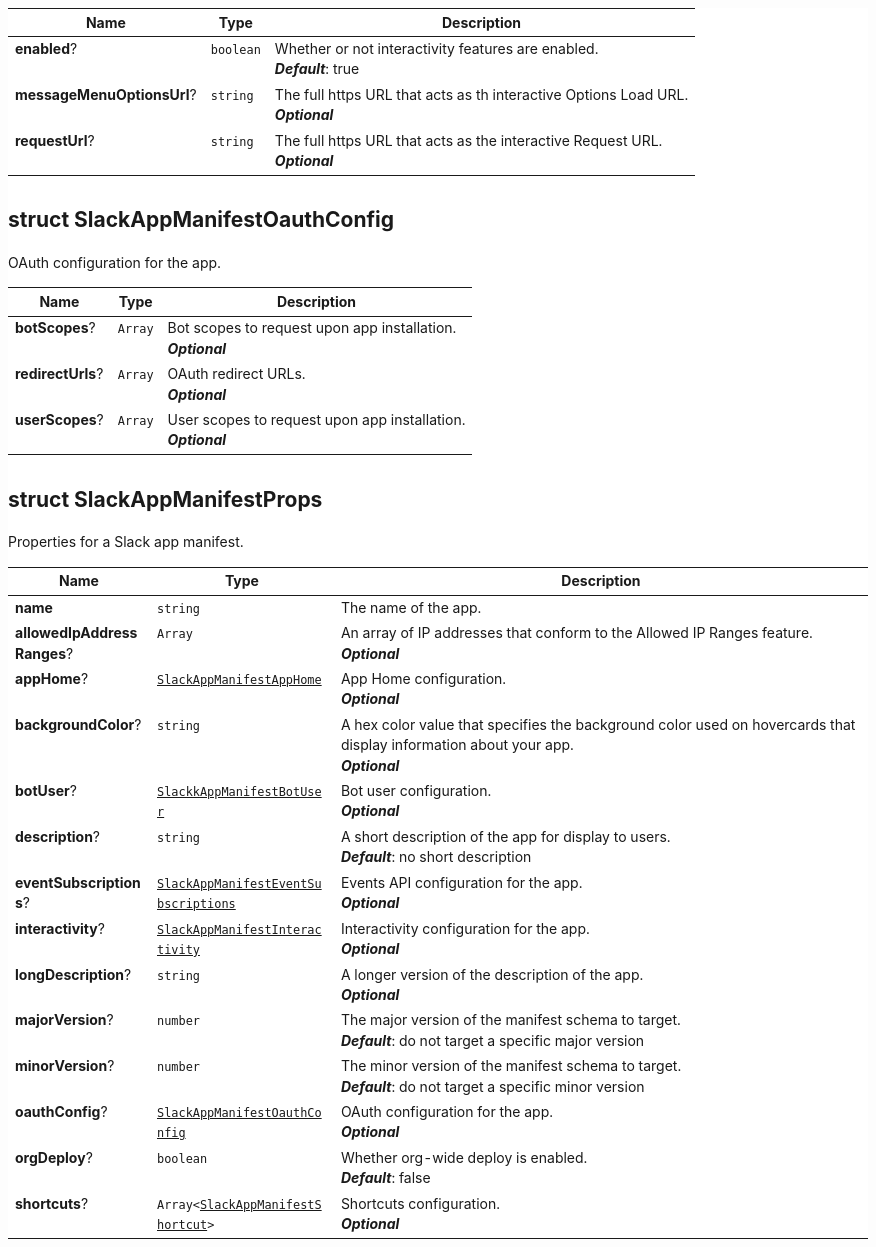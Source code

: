 

Name | Type | Description 
-----|------|-------------
**enabled**? | <code>boolean</code> | Whether or not interactivity features are enabled.<br/>__*Default*__: true
**messageMenuOptionsUrl**? | <code>string</code> | The full https URL that acts as th interactive Options Load URL.<br/>__*Optional*__
**requestUrl**? | <code>string</code> | The full https URL that acts as the interactive Request URL.<br/>__*Optional*__



## struct SlackAppManifestOauthConfig  <a id="cloudstructs-slackappmanifestoauthconfig"></a>


OAuth configuration for the app.



Name | Type | Description 
-----|------|-------------
**botScopes**? | <code>Array<string></code> | Bot scopes to request upon app installation.<br/>__*Optional*__
**redirectUrls**? | <code>Array<string></code> | OAuth redirect URLs.<br/>__*Optional*__
**userScopes**? | <code>Array<string></code> | User scopes to request upon app installation.<br/>__*Optional*__



## struct SlackAppManifestProps  <a id="cloudstructs-slackappmanifestprops"></a>


Properties for a Slack app manifest.



Name | Type | Description 
-----|------|-------------
**name** | <code>string</code> | The name of the app.
**allowedIpAddressRanges**? | <code>Array<string></code> | An array of IP addresses that conform to the Allowed IP Ranges feature.<br/>__*Optional*__
**appHome**? | <code>[SlackAppManifestAppHome](#cloudstructs-slackappmanifestapphome)</code> | App Home configuration.<br/>__*Optional*__
**backgroundColor**? | <code>string</code> | A hex color value that specifies the background color used on hovercards that display information about your app.<br/>__*Optional*__
**botUser**? | <code>[SlackkAppManifestBotUser](#cloudstructs-slackkappmanifestbotuser)</code> | Bot user configuration.<br/>__*Optional*__
**description**? | <code>string</code> | A short description of the app for display to users.<br/>__*Default*__: no short description
**eventSubscriptions**? | <code>[SlackAppManifestEventSubscriptions](#cloudstructs-slackappmanifesteventsubscriptions)</code> | Events API configuration for the app.<br/>__*Optional*__
**interactivity**? | <code>[SlackAppManifestInteractivity](#cloudstructs-slackappmanifestinteractivity)</code> | Interactivity configuration for the app.<br/>__*Optional*__
**longDescription**? | <code>string</code> | A longer version of the description of the app.<br/>__*Optional*__
**majorVersion**? | <code>number</code> | The major version of the manifest schema to target.<br/>__*Default*__: do not target a specific major version
**minorVersion**? | <code>number</code> | The minor version of the manifest schema to target.<br/>__*Default*__: do not target a specific minor version
**oauthConfig**? | <code>[SlackAppManifestOauthConfig](#cloudstructs-slackappmanifestoauthconfig)</code> | OAuth configuration for the app.<br/>__*Optional*__
**orgDeploy**? | <code>boolean</code> | Whether org-wide deploy is enabled.<br/>__*Default*__: false
**shortcuts**? | <code>Array<[SlackAppManifestShortcut](#cloudstructs-slackappmanifestshortcut)></code> | Shortcuts configuration.<br/>__*Optional*__